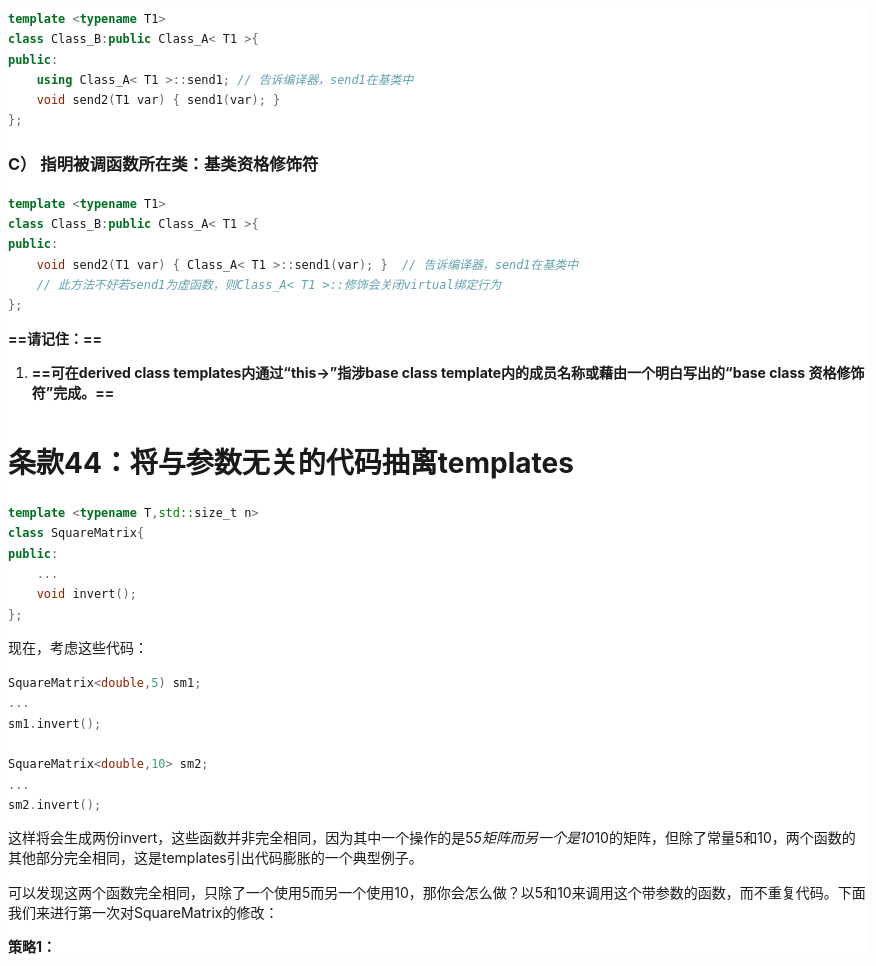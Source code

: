```CPP
template <typename T1>
class Class_B:public Class_A< T1 >{
public:
	using Class_A< T1 >::send1; // 告诉编译器，send1在基类中
	void send2(T1 var) { send1(var); }  
};
```

### C） 指明被调函数所在类：基类资格修饰符

```CPP
template <typename T1>
class Class_B:public Class_A< T1 >{
public:
	void send2(T1 var) { Class_A< T1 >::send1(var); }  // 告诉编译器，send1在基类中
	// 此方法不好若send1为虚函数，则Class_A< T1 >::修饰会关闭virtual绑定行为
};
```

**==请记住：==**

1. **==可在derived class templates内通过“this->”指涉base class template内的成员名称或藉由一个明白写出的“base class 资格修饰符”完成。==**



# 条款44：将与参数无关的代码抽离templates

```CPP
template <typename T,std::size_t n>
class SquareMatrix{
public:
    ...
    void invert();
};
```

现在，考虑这些代码：

```CPP
SquareMatrix<double,5) sm1;
...
sm1.invert();

SquareMatrix<double,10> sm2;
...
sm2.invert();
```

这样将会生成两份invert，这些函数并非完全相同，因为其中一个操作的是5*5矩阵而另一个是10*10的矩阵，但除了常量5和10，两个函数的其他部分完全相同，这是templates引出代码膨胀的一个典型例子。

可以发现这两个函数完全相同，只除了一个使用5而另一个使用10，那你会怎么做？以5和10来调用这个带参数的函数，而不重复代码。下面我们来进行第一次对SquareMatrix的修改：

**策略1：**
